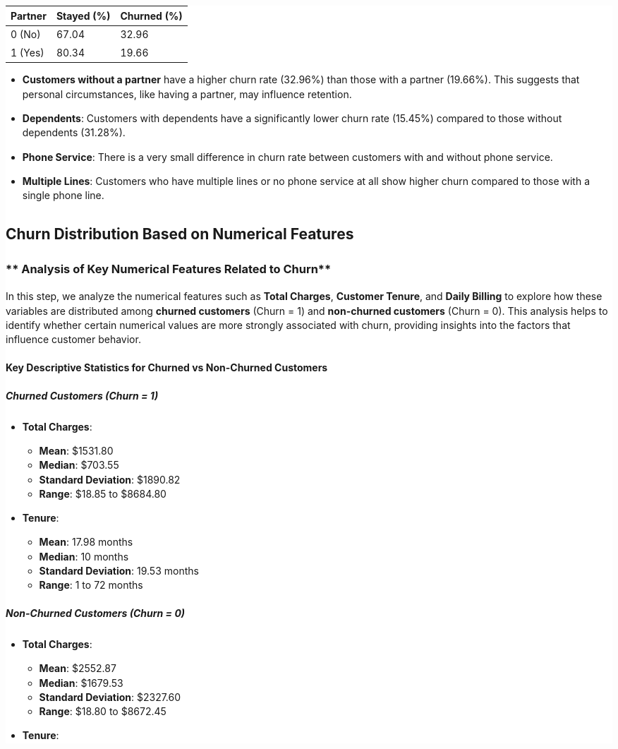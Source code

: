 | Partner | Stayed (%) | Churned (%) |
| ------- | ---------- | ----------- |
| 0 (No)  | 67.04      | 32.96       |
| 1 (Yes) | 80.34      | 19.66       |


* **Customers without a partner** have a higher churn rate (32.96%) than those with a partner (19.66%). This suggests that personal circumstances, like having a partner, may influence retention.

* **Dependents**: Customers with dependents have a significantly lower churn rate (15.45%) compared to those without dependents (31.28%).
* **Phone Service**: There is a very small difference in churn rate between customers with and without phone service.
* **Multiple Lines**: Customers who have multiple lines or no phone service at all show higher churn compared to those with a single phone line.




## **Churn Distribution Based on Numerical Features**

### ** Analysis of Key Numerical Features Related to Churn**

In this step, we analyze the numerical features such as **Total Charges**, **Customer Tenure**, and **Daily Billing** to explore how these variables are distributed among **churned customers** (Churn = 1) and **non-churned customers** (Churn = 0). This analysis helps to identify whether certain numerical values are more strongly associated with churn, providing insights into the factors that influence customer behavior.

#### **Key Descriptive Statistics for Churned vs Non-Churned Customers**

##### **Churned Customers (Churn = 1)**

* **Total Charges**:

  * **Mean**: \$1531.80
  * **Median**: \$703.55
  * **Standard Deviation**: \$1890.82
  * **Range**: \$18.85 to \$8684.80
* **Tenure**:

  * **Mean**: 17.98 months
  * **Median**: 10 months
  * **Standard Deviation**: 19.53 months
  * **Range**: 1 to 72 months

##### **Non-Churned Customers (Churn = 0)**

* **Total Charges**:

  * **Mean**: \$2552.87
  * **Median**: \$1679.53
  * **Standard Deviation**: \$2327.60
  * **Range**: \$18.80 to \$8672.45
* **Tenure**:
